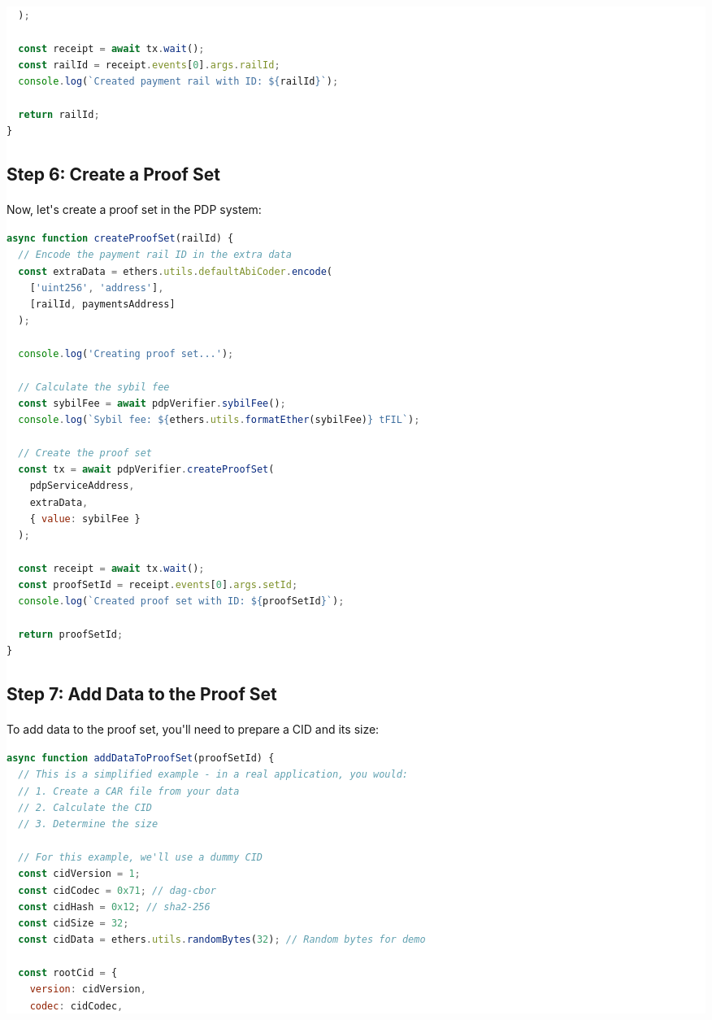 ```javascript
  );
  
  const receipt = await tx.wait();
  const railId = receipt.events[0].args.railId;
  console.log(`Created payment rail with ID: ${railId}`);
  
  return railId;
}
```

## Step 6: Create a Proof Set

Now, let's create a proof set in the PDP system:

```javascript
async function createProofSet(railId) {
  // Encode the payment rail ID in the extra data
  const extraData = ethers.utils.defaultAbiCoder.encode(
    ['uint256', 'address'],
    [railId, paymentsAddress]
  );
  
  console.log('Creating proof set...');
  
  // Calculate the sybil fee
  const sybilFee = await pdpVerifier.sybilFee();
  console.log(`Sybil fee: ${ethers.utils.formatEther(sybilFee)} tFIL`);
  
  // Create the proof set
  const tx = await pdpVerifier.createProofSet(
    pdpServiceAddress,
    extraData,
    { value: sybilFee }
  );
  
  const receipt = await tx.wait();
  const proofSetId = receipt.events[0].args.setId;
  console.log(`Created proof set with ID: ${proofSetId}`);
  
  return proofSetId;
}
```

## Step 7: Add Data to the Proof Set

To add data to the proof set, you'll need to prepare a CID and its size:

```javascript
async function addDataToProofSet(proofSetId) {
  // This is a simplified example - in a real application, you would:
  // 1. Create a CAR file from your data
  // 2. Calculate the CID
  // 3. Determine the size
  
  // For this example, we'll use a dummy CID
  const cidVersion = 1;
  const cidCodec = 0x71; // dag-cbor
  const cidHash = 0x12; // sha2-256
  const cidSize = 32;
  const cidData = ethers.utils.randomBytes(32); // Random bytes for demo
  
  const rootCid = {
    version: cidVersion,
    codec: cidCodec,
```